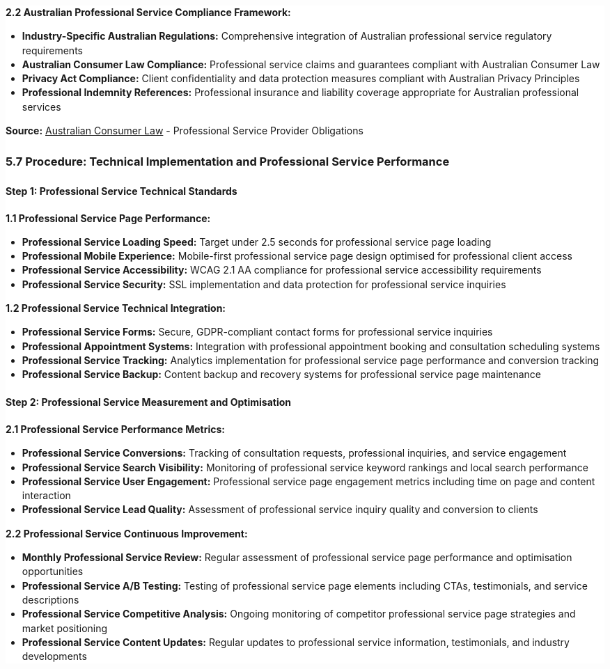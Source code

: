 **2.2 Australian Professional Service Compliance Framework:**
- **Industry-Specific Australian Regulations:** Comprehensive integration of Australian professional service regulatory requirements
- **Australian Consumer Law Compliance:** Professional service claims and guarantees compliant with Australian Consumer Law
- **Privacy Act Compliance:** Client confidentiality and data protection measures compliant with Australian Privacy Principles
- **Professional Indemnity References:** Professional insurance and liability coverage appropriate for Australian professional services

**Source:** [Australian Consumer Law](https://www.accc.gov.au/business/business-rights-protections/australian-consumer-law) - Professional Service Provider Obligations

### 5.7 Procedure: Technical Implementation and Professional Service Performance

#### **Step 1: Professional Service Technical Standards**

**1.1 Professional Service Page Performance:**
- **Professional Service Loading Speed:** Target under 2.5 seconds for professional service page loading
- **Professional Mobile Experience:** Mobile-first professional service page design optimised for professional client access
- **Professional Service Accessibility:** WCAG 2.1 AA compliance for professional service accessibility requirements
- **Professional Service Security:** SSL implementation and data protection for professional service inquiries

**1.2 Professional Service Technical Integration:**
- **Professional Service Forms:** Secure, GDPR-compliant contact forms for professional service inquiries
- **Professional Appointment Systems:** Integration with professional appointment booking and consultation scheduling systems
- **Professional Service Tracking:** Analytics implementation for professional service page performance and conversion tracking
- **Professional Service Backup:** Content backup and recovery systems for professional service page maintenance

#### **Step 2: Professional Service Measurement and Optimisation**

**2.1 Professional Service Performance Metrics:**
- **Professional Service Conversions:** Tracking of consultation requests, professional inquiries, and service engagement
- **Professional Service Search Visibility:** Monitoring of professional service keyword rankings and local search performance
- **Professional Service User Engagement:** Professional service page engagement metrics including time on page and content interaction
- **Professional Service Lead Quality:** Assessment of professional service inquiry quality and conversion to clients

**2.2 Professional Service Continuous Improvement:**
- **Monthly Professional Service Review:** Regular assessment of professional service page performance and optimisation opportunities
- **Professional Service A/B Testing:** Testing of professional service page elements including CTAs, testimonials, and service descriptions
- **Professional Service Competitive Analysis:** Ongoing monitoring of competitor professional service page strategies and market positioning
- **Professional Service Content Updates:** Regular updates to professional service information, testimonials, and industry developments
